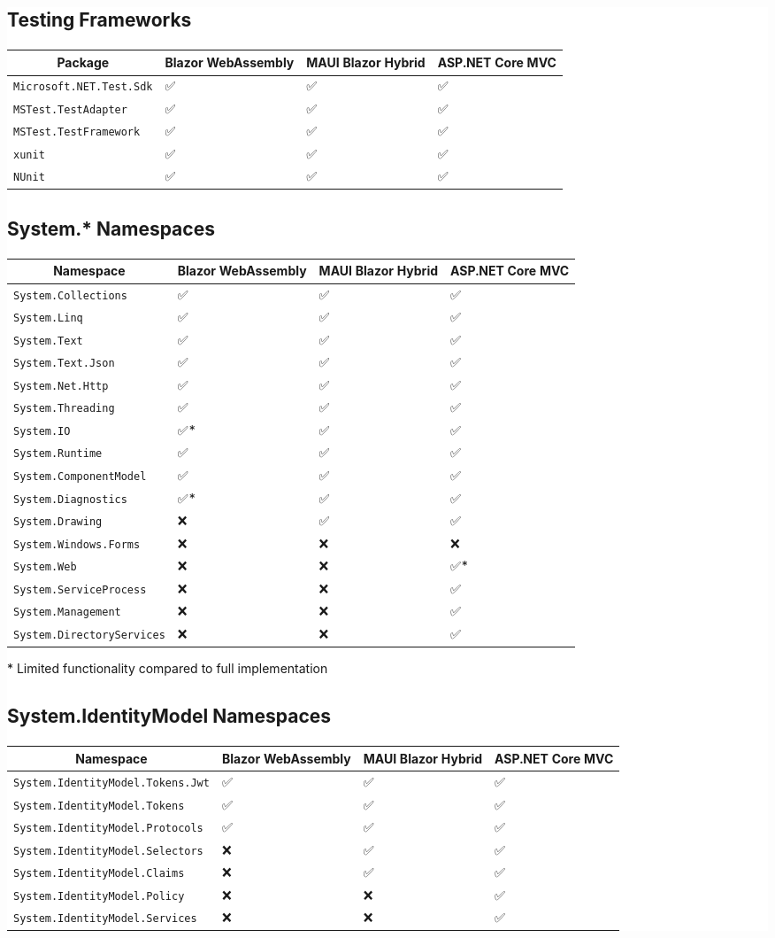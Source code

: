 ## Testing Frameworks

| Package | Blazor WebAssembly | MAUI Blazor Hybrid | ASP.NET Core MVC |
|-----------|-------------------|-------------------|------------------|
| `Microsoft.NET.Test.Sdk` | ✅ | ✅ | ✅ |
| `MSTest.TestAdapter` | ✅ | ✅ | ✅ |
| `MSTest.TestFramework` | ✅ | ✅ | ✅ |
| `xunit` | ✅ | ✅ | ✅ |
| `NUnit` | ✅ | ✅ | ✅ |

## System.* Namespaces

| Namespace | Blazor WebAssembly | MAUI Blazor Hybrid | ASP.NET Core MVC |
|-----------|-------------------|-------------------|------------------|
| `System.Collections` | ✅ | ✅ | ✅ |
| `System.Linq` | ✅ | ✅ | ✅ |
| `System.Text` | ✅ | ✅ | ✅ |
| `System.Text.Json` | ✅ | ✅ | ✅ |
| `System.Net.Http` | ✅ | ✅ | ✅ |
| `System.Threading` | ✅ | ✅ | ✅ |
| `System.IO` | ✅* | ✅ | ✅ |
| `System.Runtime` | ✅ | ✅ | ✅ |
| `System.ComponentModel` | ✅ | ✅ | ✅ |
| `System.Diagnostics` | ✅* | ✅ | ✅ |
| `System.Drawing` | ❌ | ✅ | ✅ |
| `System.Windows.Forms` | ❌ | ❌ | ❌ |
| `System.Web` | ❌ | ❌ | ✅* |
| `System.ServiceProcess` | ❌ | ❌ | ✅ |
| `System.Management` | ❌ | ❌ | ✅ |
| `System.DirectoryServices` | ❌ | ❌ | ✅ |

\* Limited functionality compared to full implementation

## System.IdentityModel Namespaces

| Namespace | Blazor WebAssembly | MAUI Blazor Hybrid | ASP.NET Core MVC |
|-----------|-------------------|-------------------|------------------|
| `System.IdentityModel.Tokens.Jwt` | ✅ | ✅ | ✅ |
| `System.IdentityModel.Tokens` | ✅ | ✅ | ✅ |
| `System.IdentityModel.Protocols` | ✅ | ✅ | ✅ |
| `System.IdentityModel.Selectors` | ❌ | ✅ | ✅ |
| `System.IdentityModel.Claims` | ❌ | ✅ | ✅ |
| `System.IdentityModel.Policy` | ❌ | ❌ | ✅ |
| `System.IdentityModel.Services` | ❌ | ❌ | ✅ |
